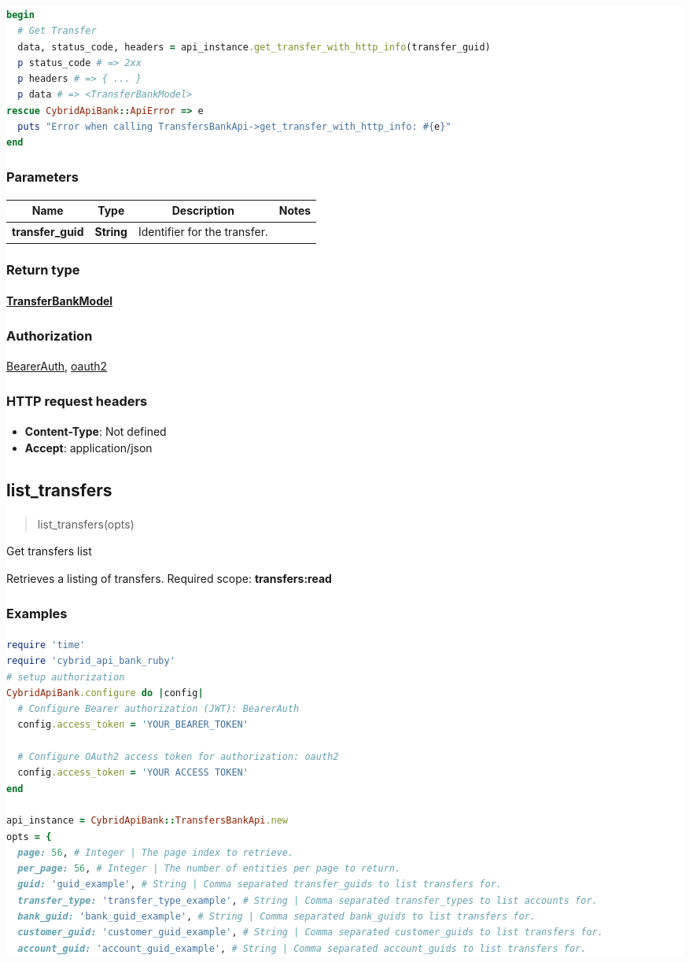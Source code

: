 ```ruby
begin
  # Get Transfer
  data, status_code, headers = api_instance.get_transfer_with_http_info(transfer_guid)
  p status_code # => 2xx
  p headers # => { ... }
  p data # => <TransferBankModel>
rescue CybridApiBank::ApiError => e
  puts "Error when calling TransfersBankApi->get_transfer_with_http_info: #{e}"
end
```

### Parameters

| Name | Type | Description | Notes |
| ---- | ---- | ----------- | ----- |
| **transfer_guid** | **String** | Identifier for the transfer. |  |

### Return type

[**TransferBankModel**](TransferBankModel.md)

### Authorization

[BearerAuth](../README.md#BearerAuth), [oauth2](../README.md#oauth2)

### HTTP request headers

- **Content-Type**: Not defined
- **Accept**: application/json


## list_transfers

> <TransferListBankModel> list_transfers(opts)

Get transfers list

Retrieves a listing of transfers.  Required scope: **transfers:read**

### Examples

```ruby
require 'time'
require 'cybrid_api_bank_ruby'
# setup authorization
CybridApiBank.configure do |config|
  # Configure Bearer authorization (JWT): BearerAuth
  config.access_token = 'YOUR_BEARER_TOKEN'

  # Configure OAuth2 access token for authorization: oauth2
  config.access_token = 'YOUR ACCESS TOKEN'
end

api_instance = CybridApiBank::TransfersBankApi.new
opts = {
  page: 56, # Integer | The page index to retrieve.
  per_page: 56, # Integer | The number of entities per page to return.
  guid: 'guid_example', # String | Comma separated transfer_guids to list transfers for.
  transfer_type: 'transfer_type_example', # String | Comma separated transfer_types to list accounts for.
  bank_guid: 'bank_guid_example', # String | Comma separated bank_guids to list transfers for.
  customer_guid: 'customer_guid_example', # String | Comma separated customer_guids to list transfers for.
  account_guid: 'account_guid_example', # String | Comma separated account_guids to list transfers for.
```